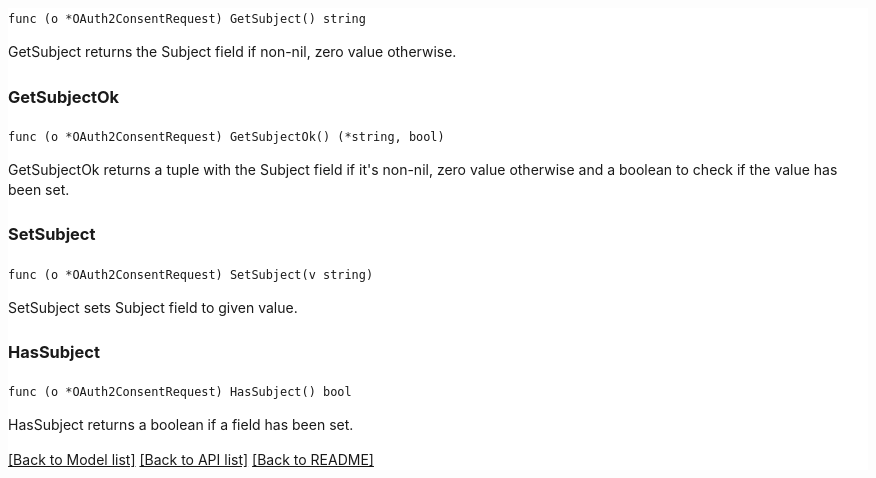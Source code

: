 `func (o *OAuth2ConsentRequest) GetSubject() string`

GetSubject returns the Subject field if non-nil, zero value otherwise.

### GetSubjectOk

`func (o *OAuth2ConsentRequest) GetSubjectOk() (*string, bool)`

GetSubjectOk returns a tuple with the Subject field if it's non-nil, zero value otherwise
and a boolean to check if the value has been set.

### SetSubject

`func (o *OAuth2ConsentRequest) SetSubject(v string)`

SetSubject sets Subject field to given value.

### HasSubject

`func (o *OAuth2ConsentRequest) HasSubject() bool`

HasSubject returns a boolean if a field has been set.


[[Back to Model list]](../README.md#documentation-for-models) [[Back to API list]](../README.md#documentation-for-api-endpoints) [[Back to README]](../README.md)


